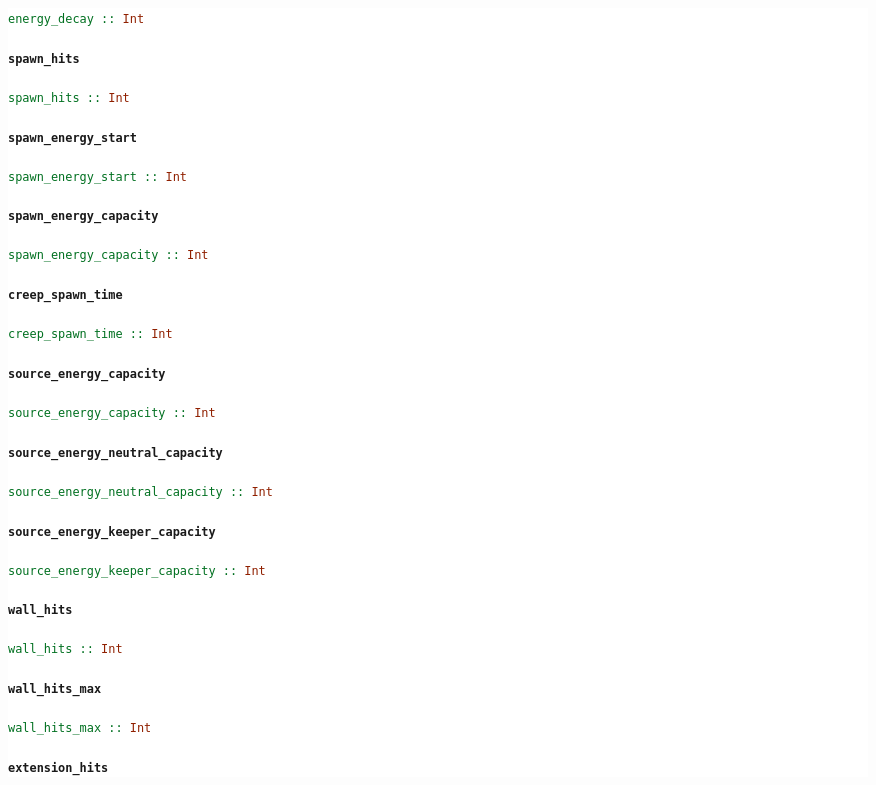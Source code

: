``` purescript
energy_decay :: Int
```

#### `spawn_hits`

``` purescript
spawn_hits :: Int
```

#### `spawn_energy_start`

``` purescript
spawn_energy_start :: Int
```

#### `spawn_energy_capacity`

``` purescript
spawn_energy_capacity :: Int
```

#### `creep_spawn_time`

``` purescript
creep_spawn_time :: Int
```

#### `source_energy_capacity`

``` purescript
source_energy_capacity :: Int
```

#### `source_energy_neutral_capacity`

``` purescript
source_energy_neutral_capacity :: Int
```

#### `source_energy_keeper_capacity`

``` purescript
source_energy_keeper_capacity :: Int
```

#### `wall_hits`

``` purescript
wall_hits :: Int
```

#### `wall_hits_max`

``` purescript
wall_hits_max :: Int
```

#### `extension_hits`
